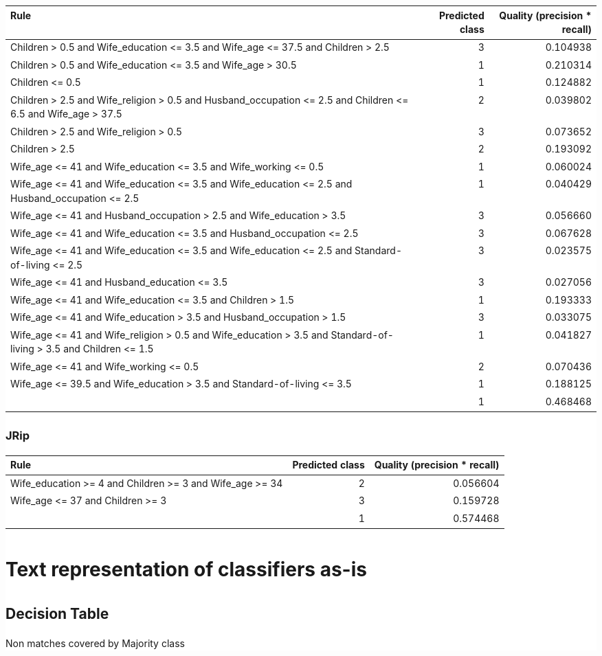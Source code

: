 | Rule | Predicted class | Quality (precision * recall) |
|:----|----:|----:|
| Children > 0.5 and Wife_education <= 3.5 and Wife_age <= 37.5 and Children > 2.5 | 3 | 0.104938 |
| Children > 0.5 and Wife_education <= 3.5 and Wife_age > 30.5 | 1 | 0.210314 |
| Children <= 0.5 | 1 | 0.124882 |
| Children > 2.5 and Wife_religion > 0.5 and Husband_occupation <= 2.5 and Children <= 6.5 and Wife_age > 37.5 | 2 | 0.039802 |
| Children > 2.5 and Wife_religion > 0.5 | 3 | 0.073652 |
| Children > 2.5 | 2 | 0.193092 |
| Wife_age <= 41 and Wife_education <= 3.5 and Wife_working <= 0.5 | 1 | 0.060024 |
| Wife_age <= 41 and Wife_education <= 3.5 and Wife_education <= 2.5 and Husband_occupation <= 2.5 | 1 | 0.040429 |
| Wife_age <= 41 and Husband_occupation > 2.5 and Wife_education > 3.5 | 3 | 0.056660 |
| Wife_age <= 41 and Wife_education <= 3.5 and Husband_occupation <= 2.5 | 3 | 0.067628 |
| Wife_age <= 41 and Wife_education <= 3.5 and Wife_education <= 2.5 and Standard-of-living <= 2.5 | 3 | 0.023575 |
| Wife_age <= 41 and Husband_education <= 3.5 | 3 | 0.027056 |
| Wife_age <= 41 and Wife_education <= 3.5 and Children > 1.5 | 1 | 0.193333 |
| Wife_age <= 41 and Wife_education > 3.5 and Husband_occupation > 1.5 | 3 | 0.033075 |
| Wife_age <= 41 and Wife_religion > 0.5 and Wife_education > 3.5 and Standard-of-living > 3.5 and Children <= 1.5 | 1 | 0.041827 |
| Wife_age <= 41 and Wife_working <= 0.5 | 2 | 0.070436 |
| Wife_age <= 39.5 and Wife_education > 3.5 and Standard-of-living <= 3.5 | 1 | 0.188125 |
|  | 1 | 0.468468 |


### JRip

| Rule | Predicted class | Quality (precision * recall) |
|:----|----:|----:|
| Wife_education >= 4 and Children >= 3 and Wife_age >= 34 | 2 | 0.056604 |
| Wife_age <= 37 and Children >= 3 | 3 | 0.159728 |
|  | 1 | 0.574468 |


# Text representation of classifiers as-is

## Decision Table

Non matches covered by Majority class

